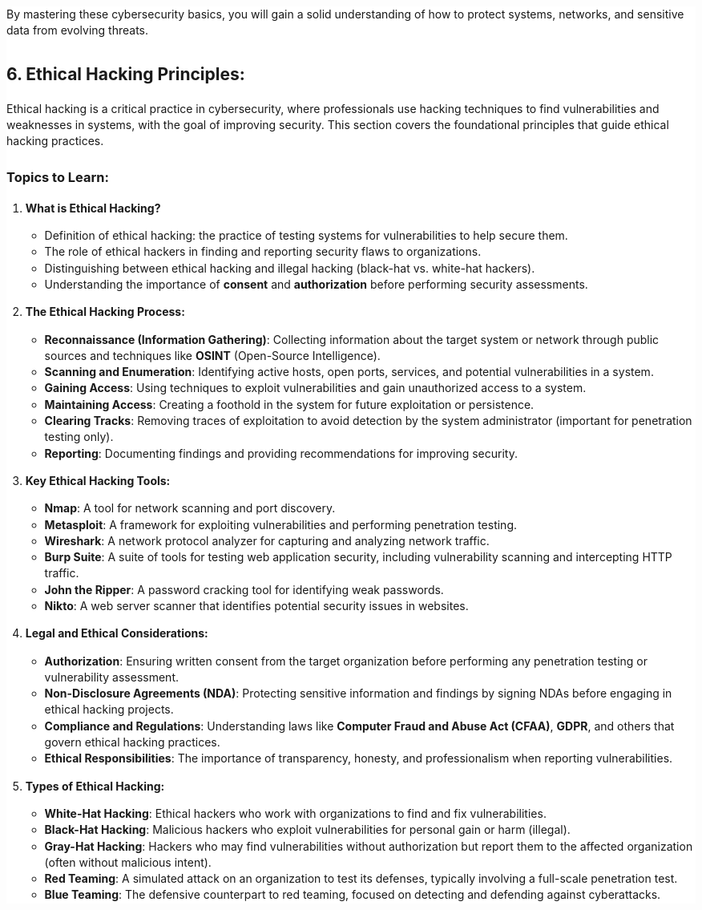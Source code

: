 By mastering these cybersecurity basics, you will gain a solid understanding of how to protect systems, networks, and sensitive data from evolving threats.

## 6. Ethical Hacking Principles:

Ethical hacking is a critical practice in cybersecurity, where professionals use hacking techniques to find vulnerabilities and weaknesses in systems, with the goal of improving security. This section covers the foundational principles that guide ethical hacking practices.

### Topics to Learn:

1. **What is Ethical Hacking?**
   - Definition of ethical hacking: the practice of testing systems for vulnerabilities to help secure them.
   - The role of ethical hackers in finding and reporting security flaws to organizations.
   - Distinguishing between ethical hacking and illegal hacking (black-hat vs. white-hat hackers).
   - Understanding the importance of **consent** and **authorization** before performing security assessments.

2. **The Ethical Hacking Process:**
   - **Reconnaissance (Information Gathering)**: Collecting information about the target system or network through public sources and techniques like **OSINT** (Open-Source Intelligence).
   - **Scanning and Enumeration**: Identifying active hosts, open ports, services, and potential vulnerabilities in a system.
   - **Gaining Access**: Using techniques to exploit vulnerabilities and gain unauthorized access to a system.
   - **Maintaining Access**: Creating a foothold in the system for future exploitation or persistence.
   - **Clearing Tracks**: Removing traces of exploitation to avoid detection by the system administrator (important for penetration testing only).
   - **Reporting**: Documenting findings and providing recommendations for improving security.

3. **Key Ethical Hacking Tools:**
   - **Nmap**: A tool for network scanning and port discovery.
   - **Metasploit**: A framework for exploiting vulnerabilities and performing penetration testing.
   - **Wireshark**: A network protocol analyzer for capturing and analyzing network traffic.
   - **Burp Suite**: A suite of tools for testing web application security, including vulnerability scanning and intercepting HTTP traffic.
   - **John the Ripper**: A password cracking tool for identifying weak passwords.
   - **Nikto**: A web server scanner that identifies potential security issues in websites.

4. **Legal and Ethical Considerations:**
   - **Authorization**: Ensuring written consent from the target organization before performing any penetration testing or vulnerability assessment.
   - **Non-Disclosure Agreements (NDA)**: Protecting sensitive information and findings by signing NDAs before engaging in ethical hacking projects.
   - **Compliance and Regulations**: Understanding laws like **Computer Fraud and Abuse Act (CFAA)**, **GDPR**, and others that govern ethical hacking practices.
   - **Ethical Responsibilities**: The importance of transparency, honesty, and professionalism when reporting vulnerabilities.

5. **Types of Ethical Hacking:**
   - **White-Hat Hacking**: Ethical hackers who work with organizations to find and fix vulnerabilities.
   - **Black-Hat Hacking**: Malicious hackers who exploit vulnerabilities for personal gain or harm (illegal).
   - **Gray-Hat Hacking**: Hackers who may find vulnerabilities without authorization but report them to the affected organization (often without malicious intent).
   - **Red Teaming**: A simulated attack on an organization to test its defenses, typically involving a full-scale penetration test.
   - **Blue Teaming**: The defensive counterpart to red teaming, focused on detecting and defending against cyberattacks.
